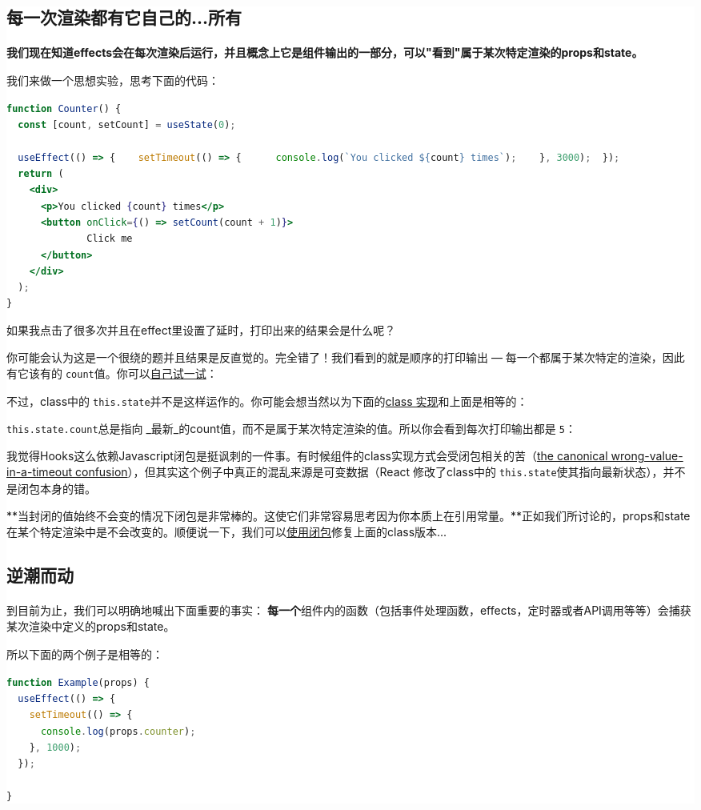 ## 每一次渲染都有它自己的...所有

**我们现在知道effects会在每次渲染后运行，并且概念上它是组件输出的一部分，可以"看到"属于某次特定渲染的props和state。**

我们来做一个思想实验，思考下面的代码：

```jsx
function Counter() {
  const [count, setCount] = useState(0);

  useEffect(() => {    setTimeout(() => {      console.log(`You clicked ${count} times`);    }, 3000);  });
  return (
    <div>
      <p>You clicked {count} times</p>
      <button onClick={() => setCount(count + 1)}>
              Click me
      </button>
    </div>
  );
}
```

如果我点击了很多次并且在effect里设置了延时，打印出来的结果会是什么呢？

你可能会认为这是一个很绕的题并且结果是反直觉的。完全错了！我们看到的就是顺序的打印输出 — 每一个都属于某次特定的渲染，因此有它该有的 `count`值。你可以[自己试一试](https://codesandbox.io/s/lyx20m1ol)：


不过，class中的 `this.state`并不是这样运作的。你可能会想当然以为下面的[class 实现](https://codesandbox.io/s/kkymzwjqz3)和上面是相等的：

`this.state.count`总是指向 _最新_的count值，而不是属于某次特定渲染的值。所以你会看到每次打印输出都是 `5`：



我觉得Hooks这么依赖Javascript闭包是挺讽刺的一件事。有时候组件的class实现方式会受闭包相关的苦（[the canonical wrong-value-in-a-timeout confusion](https://wsvincent.com/javascript-closure-settimeout-for-loop/)），但其实这个例子中真正的混乱来源是可变数据（React 修改了class中的 `this.state`使其指向最新状态），并不是闭包本身的错。

**当封闭的值始终不会变的情况下闭包是非常棒的。这使它们非常容易思考因为你本质上在引用常量。**正如我们所讨论的，props和state在某个特定渲染中是不会改变的。顺便说一下，我们可以[使用闭包](https://codesandbox.io/s/w7vjo07055)修复上面的class版本...


## 逆潮而动

到目前为止，我们可以明确地喊出下面重要的事实： **每一个**组件内的函数（包括事件处理函数，effects，定时器或者API调用等等）会捕获某次渲染中定义的props和state。

所以下面的两个例子是相等的：

```jsx
function Example(props) {
  useEffect(() => {
    setTimeout(() => {
      console.log(props.counter);
    }, 1000);
  });

}
```
